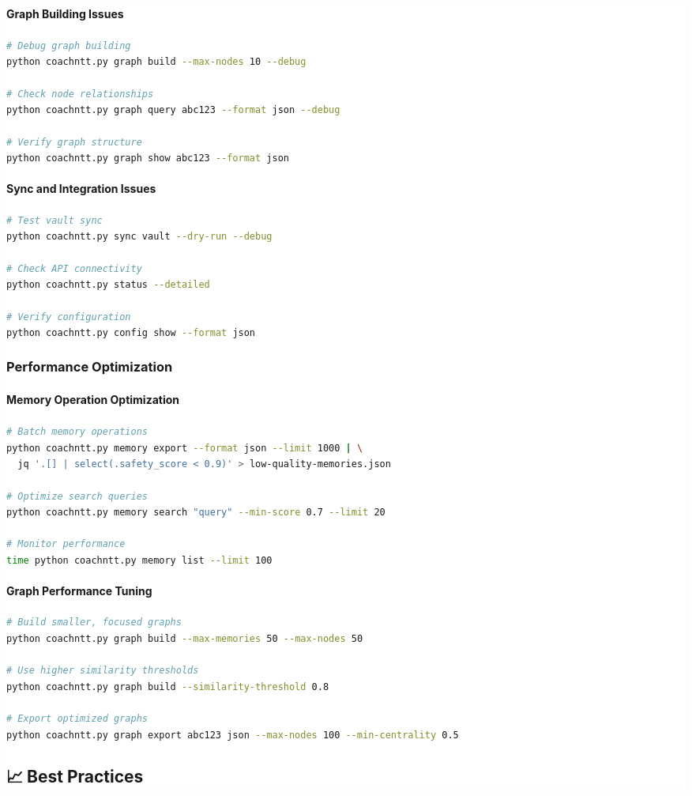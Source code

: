 #### Graph Building Issues
```bash
# Debug graph building
python coachntt.py graph build --max-nodes 10 --debug

# Check node relationships
python coachntt.py graph query abc123 --format json --debug

# Verify graph structure
python coachntt.py graph show abc123 --format json
```

#### Sync and Integration Issues
```bash
# Test vault sync
python coachntt.py sync vault --dry-run --debug

# Check API connectivity
python coachntt.py status --detailed

# Verify configuration
python coachntt.py config show --format json
```

### Performance Optimization

#### Memory Operation Optimization
```bash
# Batch memory operations
python coachntt.py memory export --format json --limit 1000 | \
  jq '.[] | select(.safety_score < 0.9)' > low-quality-memories.json

# Optimize search queries
python coachntt.py memory search "query" --min-score 0.7 --limit 20

# Monitor performance
time python coachntt.py memory list --limit 100
```

#### Graph Performance Tuning
```bash
# Build smaller, focused graphs
python coachntt.py graph build --max-memories 50 --max-nodes 50

# Use higher similarity thresholds
python coachntt.py graph build --similarity-threshold 0.8

# Export optimized graphs
python coachntt.py graph export abc123 json --max-nodes 100 --min-centrality 0.5
```

## 📈 Best Practices

